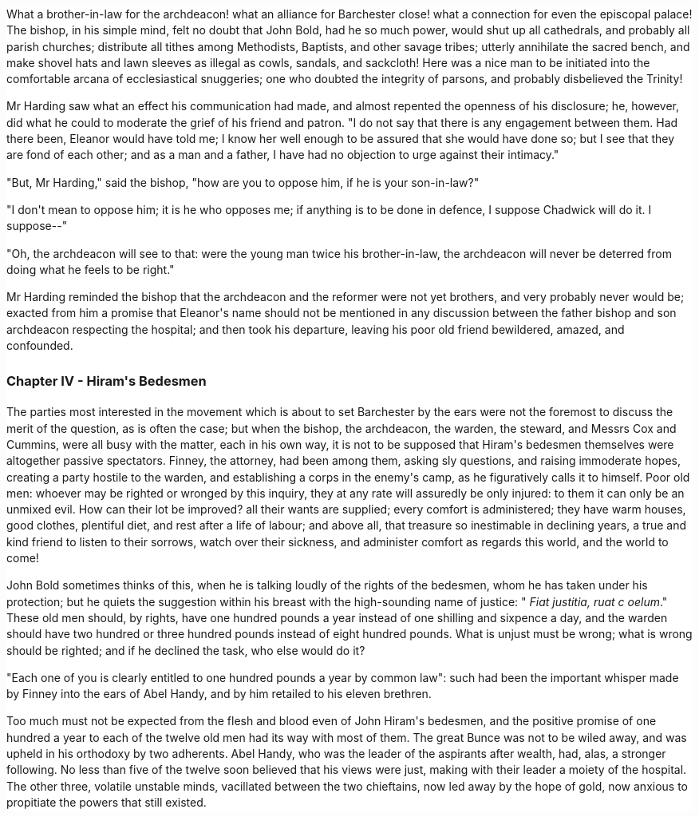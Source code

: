 What a brother-in-law for the archdeacon! what an alliance for Barchester close! what a connection for even the episcopal palace! The bishop, in his simple mind, felt no doubt that John Bold, had he so much power, would shut up all cathedrals, and probably all parish churches; distribute all tithes among Methodists, Baptists, and other savage tribes; utterly annihilate the sacred bench, and make shovel hats and lawn sleeves as illegal as cowls, sandals, and sackcloth! Here was a nice man to be initiated into the comfortable arcana of ecclesiastical snuggeries; one who doubted the integrity of parsons, and probably disbelieved the Trinity!

Mr Harding saw what an effect his communication had made, and almost repented the openness of his disclosure; he, however, did what he could to moderate the grief of his friend and patron. "I do not say that there is any engagement between them. Had there been, Eleanor would have told me; I know her well enough to be assured that she would have done so; but I see that they are fond of each other; and as a man and a father, I have had no objection to urge against their intimacy."

"But, Mr Harding," said the bishop, "how are you to oppose him, if he is your son-in-law?"

"I don't mean to oppose him; it is he who opposes me; if anything is to be done in defence, I suppose Chadwick will do it. I suppose--"

"Oh, the archdeacon will see to that: were the young man twice his brother-in-law, the archdeacon will never be deterred from doing what he feels to be right."

Mr Harding reminded the bishop that the archdeacon and the reformer were not yet brothers, and very probably never would be; exacted from him a promise that Eleanor's name should not be mentioned in any discussion between the father bishop and son archdeacon respecting the hospital; and then took his departure, leaving his poor old friend bewildered, amazed, and confounded.


### Chapter IV - Hiram's Bedesmen

The parties most interested in the movement which is about to set Barchester by the ears were not the foremost to discuss the merit of the question, as is often the case; but when the bishop, the archdeacon, the warden, the steward, and Messrs Cox and Cummins, were all busy with the matter, each in his own way, it is not to be supposed that Hiram's bedesmen themselves were altogether passive spectators. Finney, the attorney, had been among them, asking sly questions, and raising immoderate hopes, creating a party hostile to the warden, and establishing a corps in the enemy's camp, as he figuratively calls it to himself. Poor old men: whoever may be righted or wronged by this inquiry, they at any rate will assuredly be only injured: to them it can only be an unmixed evil. How can their lot be improved? all their wants are supplied; every comfort is administered; they have warm houses, good clothes, plentiful diet, and rest after a life of labour; and above all, that treasure so inestimable in declining years, a true and kind friend to listen to their sorrows, watch over their sickness, and administer comfort as regards this world, and the world to come!

John Bold sometimes thinks of this, when he is talking loudly of the rights of the bedesmen, whom he has taken under his protection; but he quiets the suggestion within his breast with the high-sounding name of justice: " _Fiat justitia, ruat c oelum_." These old men should, by rights, have one hundred pounds a year instead of one shilling and sixpence a day, and the warden should have two hundred or three hundred pounds instead of eight hundred pounds. What is unjust must be wrong; what is wrong should be righted; and if he declined the task, who else would do it?

"Each one of you is clearly entitled to one hundred pounds a year by common law": such had been the important whisper made by Finney into the ears of Abel Handy, and by him retailed to his eleven brethren.

Too much must not be expected from the flesh and blood even of John Hiram's bedesmen, and the positive promise of one hundred a year to each of the twelve old men had its way with most of them. The great Bunce was not to be wiled away, and was upheld in his orthodoxy by two adherents. Abel Handy, who was the leader of the aspirants after wealth, had, alas, a stronger following. No less than five of the twelve soon believed that his views were just, making with their leader a moiety of the hospital. The other three, volatile unstable minds, vacillated between the two chieftains, now led away by the hope of gold, now anxious to propitiate the powers that still existed.

